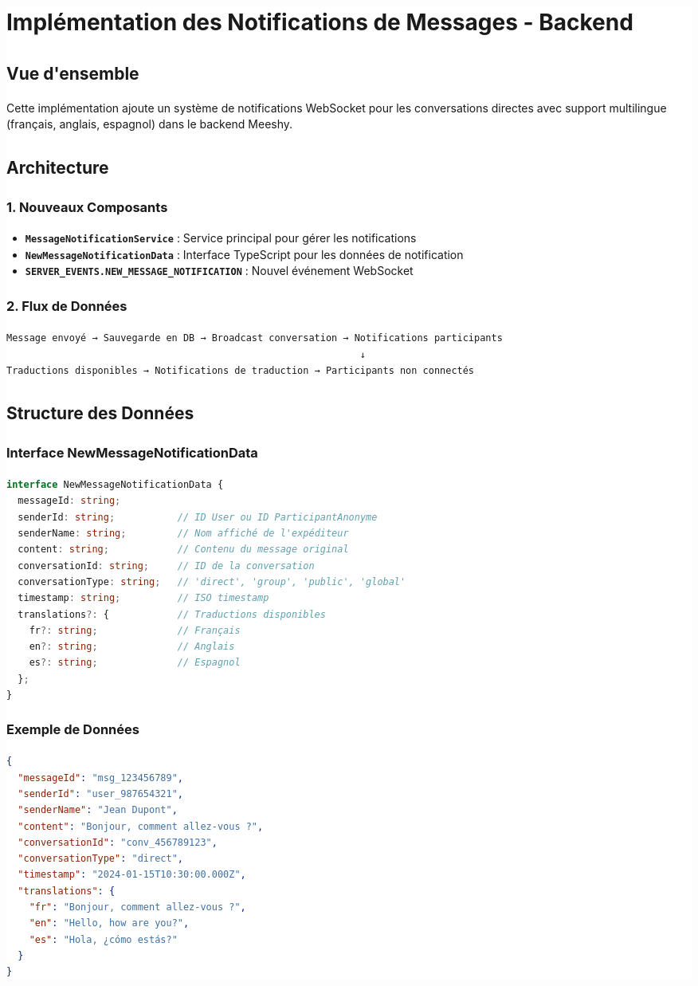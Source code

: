 # Implémentation des Notifications de Messages - Backend

## Vue d'ensemble

Cette implémentation ajoute un système de notifications WebSocket pour les conversations directes avec support multilingue (français, anglais, espagnol) dans le backend Meeshy.

## Architecture

### 1. Nouveaux Composants

- **`MessageNotificationService`** : Service principal pour gérer les notifications
- **`NewMessageNotificationData`** : Interface TypeScript pour les données de notification
- **`SERVER_EVENTS.NEW_MESSAGE_NOTIFICATION`** : Nouvel événement WebSocket

### 2. Flux de Données

```
Message envoyé → Sauvegarde en DB → Broadcast conversation → Notifications participants
                                                              ↓
Traductions disponibles → Notifications de traduction → Participants non connectés
```

## Structure des Données

### Interface NewMessageNotificationData

```typescript
interface NewMessageNotificationData {
  messageId: string;
  senderId: string;           // ID User ou ID ParticipantAnonyme
  senderName: string;         // Nom affiché de l'expéditeur
  content: string;            // Contenu du message original
  conversationId: string;     // ID de la conversation
  conversationType: string;   // 'direct', 'group', 'public', 'global'
  timestamp: string;          // ISO timestamp
  translations?: {            // Traductions disponibles
    fr?: string;              // Français
    en?: string;              // Anglais
    es?: string;              // Espagnol
  };
}
```

### Exemple de Données

```json
{
  "messageId": "msg_123456789",
  "senderId": "user_987654321",
  "senderName": "Jean Dupont",
  "content": "Bonjour, comment allez-vous ?",
  "conversationId": "conv_456789123",
  "conversationType": "direct",
  "timestamp": "2024-01-15T10:30:00.000Z",
  "translations": {
    "fr": "Bonjour, comment allez-vous ?",
    "en": "Hello, how are you?",
    "es": "Hola, ¿cómo estás?"
  }
}
```
